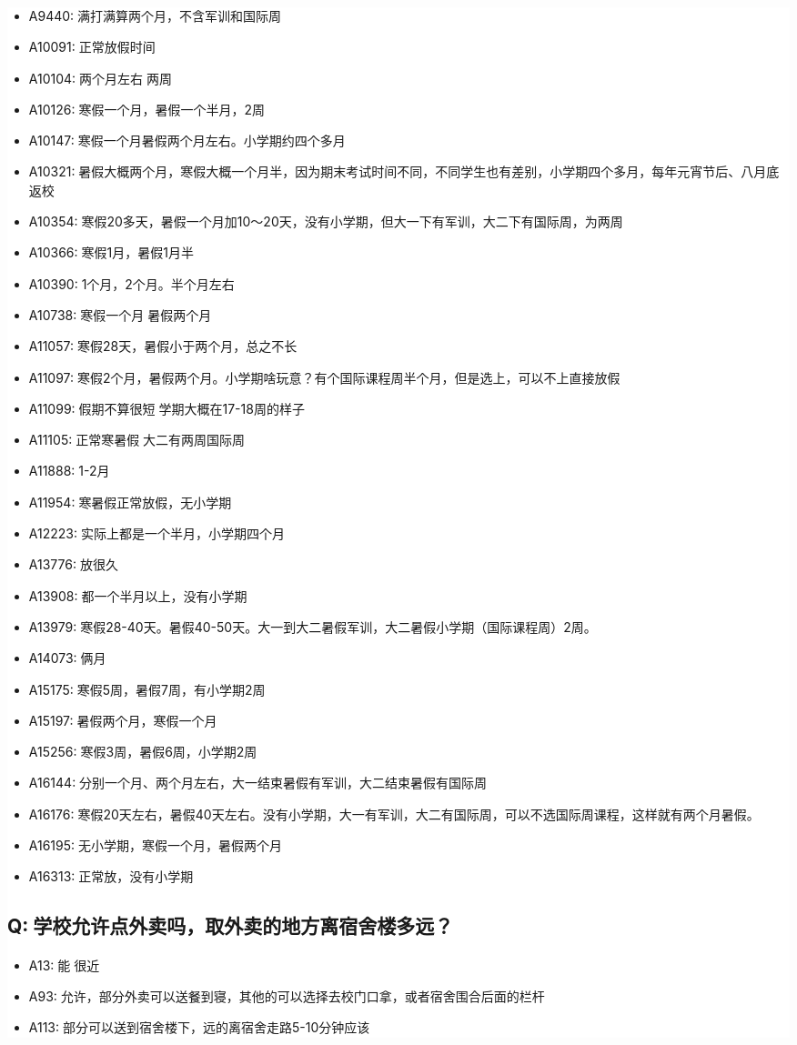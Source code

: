 - A9440: 满打满算两个月，不含军训和国际周

- A10091: 正常放假时间

- A10104: 两个月左右 两周

- A10126: 寒假一个月，暑假一个半月，2周

- A10147: 寒假一个月暑假两个月左右。小学期约四个多月

- A10321: 暑假大概两个月，寒假大概一个月半，因为期末考试时间不同，不同学生也有差别，小学期四个多月，每年元宵节后、八月底返校

- A10354: 寒假20多天，暑假一个月加10～20天，没有小学期，但大一下有军训，大二下有国际周，为两周

- A10366: 寒假1月，暑假1月半

- A10390: 1个月，2个月。半个月左右

- A10738: 寒假一个月 暑假两个月

- A11057: 寒假28天，暑假小于两个月，总之不长

- A11097: 寒假2个月，暑假两个月。小学期啥玩意？有个国际课程周半个月，但是选上，可以不上直接放假

- A11099: 假期不算很短 学期大概在17-18周的样子

- A11105: 正常寒暑假 大二有两周国际周

- A11888: 1-2月

- A11954: 寒暑假正常放假，无小学期

- A12223: 实际上都是一个半月，小学期四个月

- A13776: 放很久

- A13908: 都一个半月以上，没有小学期

- A13979: 寒假28-40天。暑假40-50天。大一到大二暑假军训，大二暑假小学期（国际课程周）2周。

- A14073: 俩月

- A15175: 寒假5周，暑假7周，有小学期2周

- A15197: 暑假两个月，寒假一个月

- A15256: 寒假3周，暑假6周，小学期2周

- A16144: 分别一个月、两个月左右，大一结束暑假有军训，大二结束暑假有国际周

- A16176: 寒假20天左右，暑假40天左右。没有小学期，大一有军训，大二有国际周，可以不选国际周课程，这样就有两个月暑假。

- A16195: 无小学期，寒假一个月，暑假两个月

- A16313: 正常放，没有小学期

## Q: 学校允许点外卖吗，取外卖的地方离宿舍楼多远？

- A13: 能 很近

- A93: 允许，部分外卖可以送餐到寝，其他的可以选择去校门口拿，或者宿舍围合后面的栏杆

- A113: 部分可以送到宿舍楼下，远的离宿舍走路5-10分钟应该
